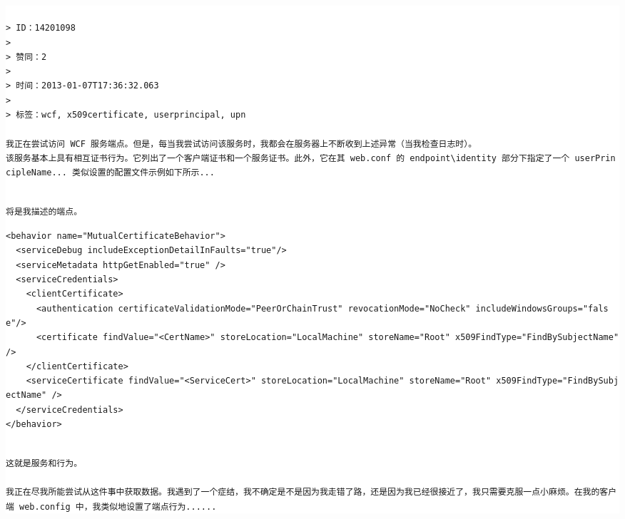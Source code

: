 ```

> ID：14201098
> 
> 赞同：2
> 
> 时间：2013-01-07T17:36:32.063
> 
> 标签：wcf, x509certificate, userprincipal, upn

我正在尝试访问 WCF 服务端点。但是，每当我尝试访问该服务时，我都会在服务器上不断收到上述异常（当我检查日志时）。
该服务基本上具有相互证书行为。它列出了一个客户端证书和一个服务证书。此外，它在其 web.conf 的 endpoint\identity 部分下指定了一个 userPrincipleName... 类似设置的配置文件示例如下所示...

```
 <endpoint address="<nicelyAddressEndpoint>"
            binding="netTcpBinding" bindingConfiguration="customTcpBinding"
            contract="<service>" name="<smartSoundingCamelCasedServiceName>">
            <identity>
                <userPrincipalName value="<example>@yourMother.net" />
            </identity>
        </endpoint> 
```

将是我描述的端点。

```
 <service name="<NiceServiceName>" behaviorConfiguration="MutualCertificateBehavior">
    <endpoint address="" binding="customBinding" bindingConfiguration="CustomMCBinding" contract="IServiceContractThatIsntWrittenPoorley"/>
  </service>

    <behavior name="MutualCertificateBehavior">
      <serviceDebug includeExceptionDetailInFaults="true"/>
      <serviceMetadata httpGetEnabled="true" />
      <serviceCredentials>
        <clientCertificate>
          <authentication certificateValidationMode="PeerOrChainTrust" revocationMode="NoCheck" includeWindowsGroups="false"/>
          <certificate findValue="<CertName>" storeLocation="LocalMachine" storeName="Root" x509FindType="FindBySubjectName" />
        </clientCertificate>
        <serviceCertificate findValue="<ServiceCert>" storeLocation="LocalMachine" storeName="Root" x509FindType="FindBySubjectName" />
      </serviceCredentials>
    </behavior> 
```

这就是服务和行为。

我正在尽我所能尝试从这件事中获取数据。我遇到了一个症结，我不确定是不是因为我走错了路，还是因为我已经很接近了，我只需要克服一点小麻烦。在我的客户端 web.config 中，我类似地设置了端点行为......

```
 <behavior name="ClientCertificateBehvior">
        <clientCredentials>              
          <clientCertificate findValue="<XXX>"
                             storeLocation="LocalMachine"
                             storeName="My"
                             x509FindType="FindBySubjectName"/>
          <serviceCertificate>
            <authentication certificateValidationMode="PeerOrChainTrust" revocationMode="NoCheck" />
            <defaultCertificate findValue="<XXX>" storeLocation="LocalMachine" storeName="Root" x509FindType="FindBySubjectName" />
          </serviceCertificate>